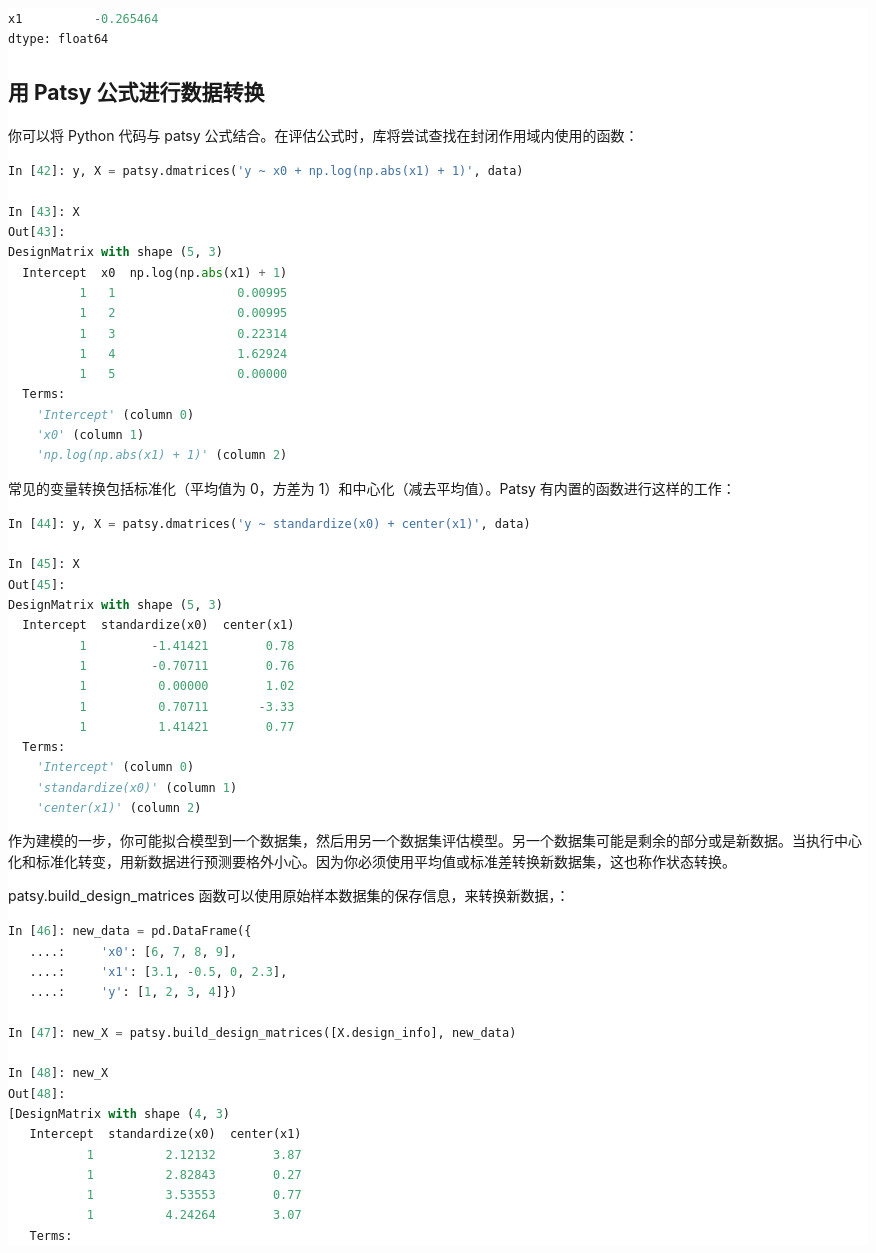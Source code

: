 ```python
x1          -0.265464
dtype: float64
```

## 用 Patsy 公式进行数据转换

你可以将 Python 代码与 patsy 公式结合。在评估公式时，库将尝试查找在封闭作用域内使用的函数：
```python
In [42]: y, X = patsy.dmatrices('y ~ x0 + np.log(np.abs(x1) + 1)', data)

In [43]: X
Out[43]: 
DesignMatrix with shape (5, 3)
  Intercept  x0  np.log(np.abs(x1) + 1)
          1   1                 0.00995
          1   2                 0.00995
          1   3                 0.22314
          1   4                 1.62924
          1   5                 0.00000
  Terms:
    'Intercept' (column 0)
    'x0' (column 1)
    'np.log(np.abs(x1) + 1)' (column 2)
```

常见的变量转换包括标准化（平均值为 0，方差为 1）和中心化（减去平均值）。Patsy 有内置的函数进行这样的工作：
```python
In [44]: y, X = patsy.dmatrices('y ~ standardize(x0) + center(x1)', data)

In [45]: X
Out[45]: 
DesignMatrix with shape (5, 3)
  Intercept  standardize(x0)  center(x1)
          1         -1.41421        0.78
          1         -0.70711        0.76
          1          0.00000        1.02
          1          0.70711       -3.33
          1          1.41421        0.77
  Terms:
    'Intercept' (column 0)
    'standardize(x0)' (column 1)
    'center(x1)' (column 2)
```

作为建模的一步，你可能拟合模型到一个数据集，然后用另一个数据集评估模型。另一个数据集可能是剩余的部分或是新数据。当执行中心化和标准化转变，用新数据进行预测要格外小心。因为你必须使用平均值或标准差转换新数据集，这也称作状态转换。

patsy.build_design_matrices 函数可以使用原始样本数据集的保存信息，来转换新数据，：
```python
In [46]: new_data = pd.DataFrame({
   ....:     'x0': [6, 7, 8, 9],
   ....:     'x1': [3.1, -0.5, 0, 2.3],
   ....:     'y': [1, 2, 3, 4]})

In [47]: new_X = patsy.build_design_matrices([X.design_info], new_data)

In [48]: new_X
Out[48]: 
[DesignMatrix with shape (4, 3)
   Intercept  standardize(x0)  center(x1)
           1          2.12132        3.87
           1          2.82843        0.27
           1          3.53553        0.77
           1          4.24264        3.07
   Terms:
```
